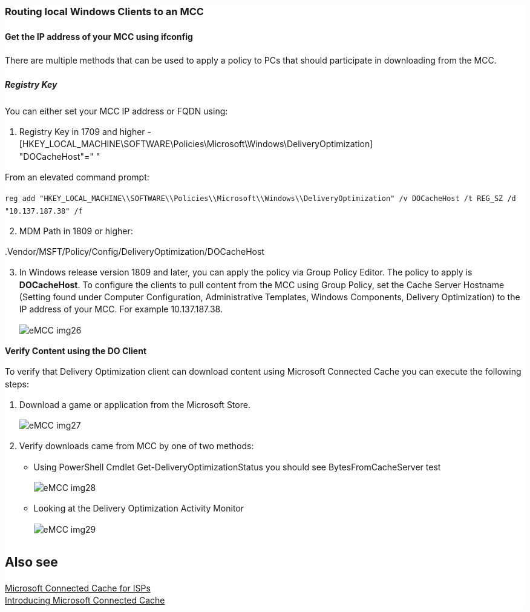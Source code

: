 ### Routing local Windows Clients to an MCC

#### Get the IP address of your MCC using ifconfig

There are multiple methods that can be used to apply a policy to PCs that should participate in downloading from the MCC.

##### Registry Key

You can either set your MCC IP address or FQDN using:

1.  Registry Key in 1709 and higher -  
    [HKEY_LOCAL_MACHINE\\SOFTWARE\\Policies\\Microsoft\\Windows\\DeliveryOptimization]<br>
    "DOCacheHost"=" "  
    
  From an elevated command prompt:

  ```
  reg add "HKEY_LOCAL_MACHINE\\SOFTWARE\\Policies\\Microsoft\\Windows\\DeliveryOptimization" /v DOCacheHost /t REG_SZ /d "10.137.187.38" /f
  ```

2.  MDM Path in 1809 or higher:

  .Vendor/MSFT/Policy/Config/DeliveryOptimization/DOCacheHost

3. In Windows release version 1809 and later, you can apply the policy via Group Policy Editor. The policy to apply is **DOCacheHost**. To configure the clients to pull content from the MCC using Group Policy, set the Cache Server Hostname (Setting found under Computer Configuration, Administrative Templates, Windows Components, Delivery Optimization) to the IP address of your MCC. For example 10.137.187.38.

    ![eMCC img26](images/emcc26.png)

**Verify Content using the DO Client**

To verify that Delivery Optimization client can download content using Microsoft Connected Cache you can execute the following steps:

1. Download a game or application from the Microsoft Store.   

    ![eMCC img27](images/emcc27.png)

2. Verify downloads came from MCC by one of two methods:

    - Using PowerShell Cmdlet Get-DeliveryOptimizationStatus you should see BytesFromCacheServer test  

      ![eMCC img28](images/emcc28.png)

    - Looking at the Delivery Optimization Activity Monitor

      ![eMCC img29](images/emcc29.png)

## Also see

[Microsoft Connected Cache for ISPs](mcc-isp.md)<br>
[Introducing Microsoft Connected Cache](https://techcommunity.microsoft.com/t5/windows-it-pro-blog/introducing-microsoft-connected-cache-microsoft-s-cloud-managed/ba-p/963898)
